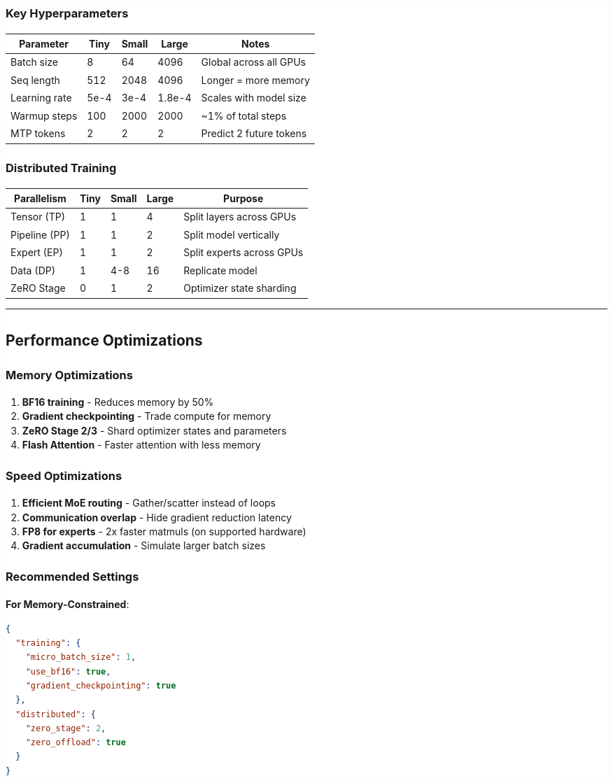 ### Key Hyperparameters

| Parameter | Tiny | Small | Large | Notes |
|-----------|------|-------|-------|-------|
| Batch size | 8 | 64 | 4096 | Global across all GPUs |
| Seq length | 512 | 2048 | 4096 | Longer = more memory |
| Learning rate | 5e-4 | 3e-4 | 1.8e-4 | Scales with model size |
| Warmup steps | 100 | 2000 | 2000 | ~1% of total steps |
| MTP tokens | 2 | 2 | 2 | Predict 2 future tokens |

### Distributed Training

| Parallelism | Tiny | Small | Large | Purpose |
|-------------|------|-------|-------|---------|
| Tensor (TP) | 1 | 1 | 4 | Split layers across GPUs |
| Pipeline (PP) | 1 | 1 | 2 | Split model vertically |
| Expert (EP) | 1 | 1 | 2 | Split experts across GPUs |
| Data (DP) | 1 | 4-8 | 16 | Replicate model |
| ZeRO Stage | 0 | 1 | 2 | Optimizer state sharding |

---

## Performance Optimizations

### Memory Optimizations
1. **BF16 training** - Reduces memory by 50%
2. **Gradient checkpointing** - Trade compute for memory
3. **ZeRO Stage 2/3** - Shard optimizer states and parameters
4. **Flash Attention** - Faster attention with less memory

### Speed Optimizations
1. **Efficient MoE routing** - Gather/scatter instead of loops
2. **Communication overlap** - Hide gradient reduction latency
3. **FP8 for experts** - 2x faster matmuls (on supported hardware)
4. **Gradient accumulation** - Simulate larger batch sizes

### Recommended Settings

**For Memory-Constrained**:
```json
{
  "training": {
    "micro_batch_size": 1,
    "use_bf16": true,
    "gradient_checkpointing": true
  },
  "distributed": {
    "zero_stage": 2,
    "zero_offload": true
  }
}
```
